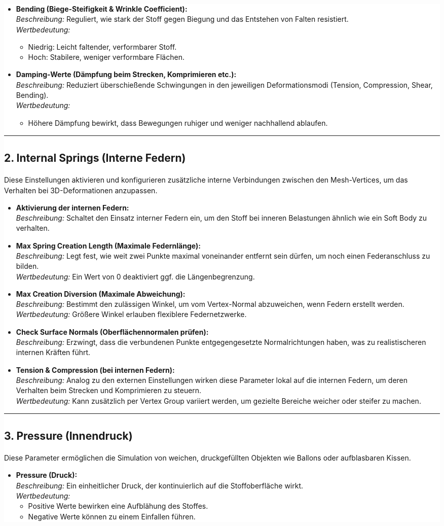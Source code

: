   - **Bending (Biege-Steifigkeit & Wrinkle Coefficient):**  
    *Beschreibung:* Reguliert, wie stark der Stoff gegen Biegung und das Entstehen von Falten  resistiert.  
    *Wertbedeutung:*  
    - Niedrig: Leicht faltender, verformbarer Stoff.  
    - Hoch: Stabilere, weniger verformbare Flächen.

  - **Damping-Werte (Dämpfung beim Strecken, Komprimieren etc.):**  
    *Beschreibung:* Reduziert überschießende Schwingungen in den jeweiligen Deformationsmodi (Tension, Compression, Shear, Bending).  
    *Wertbedeutung:*  
    - Höhere Dämpfung bewirkt, dass Bewegungen ruhiger und weniger nachhallend ablaufen.

---

## 2. Internal Springs (Interne Federn)

Diese Einstellungen aktivieren und konfigurieren zusätzliche interne Verbindungen zwischen den Mesh-Vertices, um das Verhalten bei 3D-Deformationen anzupassen.

- **Aktivierung der internen Federn:**  
  *Beschreibung:* Schaltet den Einsatz interner Federn ein, um den Stoff bei inneren Belastungen ähnlich wie ein Soft Body zu verhalten.

- **Max Spring Creation Length (Maximale Federnlänge):**  
  *Beschreibung:* Legt fest, wie weit zwei Punkte maximal voneinander entfernt sein dürfen, um noch einen Federanschluss zu bilden.  
  *Wertbedeutung:* Ein Wert von 0 deaktiviert ggf. die Längenbegrenzung.

- **Max Creation Diversion (Maximale Abweichung):**  
  *Beschreibung:* Bestimmt den zulässigen Winkel, um vom Vertex-Normal abzuweichen, wenn Federn erstellt werden.  
  *Wertbedeutung:* Größere Winkel erlauben flexiblere Federnetzwerke.

- **Check Surface Normals (Oberflächennormalen prüfen):**  
  *Beschreibung:* Erzwingt, dass die verbundenen Punkte entgegengesetzte Normalrichtungen haben, was zu realistischeren internen Kräften führt.

- **Tension & Compression (bei internen Federn):**  
  *Beschreibung:* Analog zu den externen Einstellungen wirken diese Parameter lokal auf die internen Federn, um deren Verhalten beim Strecken und Komprimieren zu steuern.  
  *Wertbedeutung:* Kann zusätzlich per Vertex Group variiert werden, um gezielte Bereiche weicher oder steifer zu machen.

---

## 3. Pressure (Innendruck)

Diese Parameter ermöglichen die Simulation von weichen, druckgefüllten Objekten wie Ballons oder aufblasbaren Kissen.

- **Pressure (Druck):**  
  *Beschreibung:* Ein einheitlicher Druck, der kontinuierlich auf die Stoffoberfläche wirkt.  
  *Wertbedeutung:*  
  - Positive Werte bewirken eine Aufblähung des Stoffes.  
  - Negative Werte können zu einem Einfallen führen.
